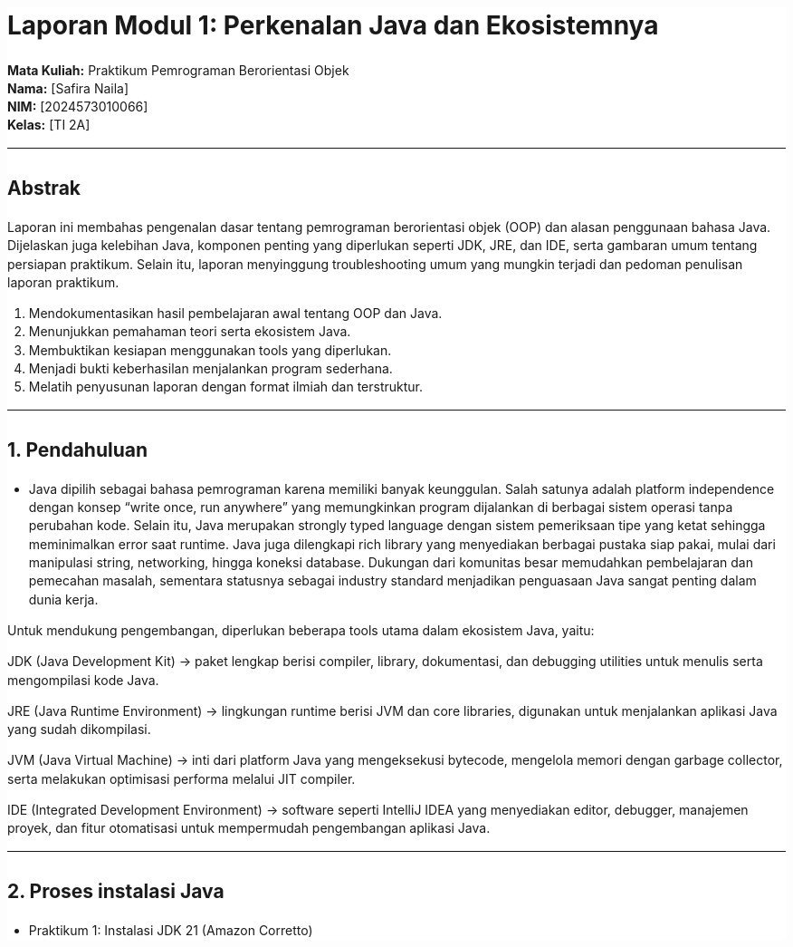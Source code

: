 # Laporan Modul 1: Perkenalan Java dan Ekosistemnya
**Mata Kuliah:** Praktikum Pemrograman Berorientasi Objek   
**Nama:** [Safira Naila]  
**NIM:** [2024573010066]  
**Kelas:** [TI 2A]

---

## Abstrak
Laporan ini membahas pengenalan dasar tentang pemrograman berorientasi objek (OOP) dan alasan penggunaan bahasa Java. Dijelaskan juga kelebihan Java, komponen penting yang diperlukan seperti JDK, JRE, dan IDE, serta gambaran umum tentang persiapan praktikum. Selain itu, laporan menyinggung troubleshooting umum yang mungkin terjadi dan pedoman penulisan laporan praktikum.

1. Mendokumentasikan hasil pembelajaran awal tentang OOP dan Java.
2. Menunjukkan pemahaman teori serta ekosistem Java.
3. Membuktikan kesiapan menggunakan tools yang diperlukan.
4. Menjadi bukti keberhasilan menjalankan program sederhana.
5. Melatih penyusunan laporan dengan format ilmiah dan terstruktur.

---

## 1. Pendahuluan
- Java dipilih sebagai bahasa pemrograman karena memiliki banyak keunggulan. Salah satunya adalah platform independence dengan konsep “write once, run anywhere” yang memungkinkan program dijalankan di berbagai sistem operasi tanpa perubahan kode. Selain itu, Java merupakan strongly typed language dengan sistem pemeriksaan tipe yang ketat sehingga meminimalkan error saat runtime. Java juga dilengkapi rich library yang menyediakan berbagai pustaka siap pakai, mulai dari manipulasi string, networking, hingga koneksi database. Dukungan dari komunitas besar memudahkan pembelajaran dan pemecahan masalah, sementara statusnya sebagai industry standard menjadikan penguasaan Java sangat penting dalam dunia kerja.

Untuk mendukung pengembangan, diperlukan beberapa tools utama dalam ekosistem Java, yaitu:

JDK (Java Development Kit) → paket lengkap berisi compiler, library, dokumentasi, dan debugging utilities untuk menulis serta mengompilasi kode Java.

JRE (Java Runtime Environment) → lingkungan runtime berisi JVM dan core libraries, digunakan untuk menjalankan aplikasi Java yang sudah dikompilasi.

JVM (Java Virtual Machine) → inti dari platform Java yang mengeksekusi bytecode, mengelola memori dengan garbage collector, serta melakukan optimisasi performa melalui JIT compiler.

IDE (Integrated Development Environment) → software seperti IntelliJ IDEA yang menyediakan editor, debugger, manajemen proyek, dan fitur otomatisasi untuk mempermudah pengembangan aplikasi Java.

---

## 2. Proses instalasi Java
- Praktikum 1: Instalasi JDK 21 (Amazon Corretto)
